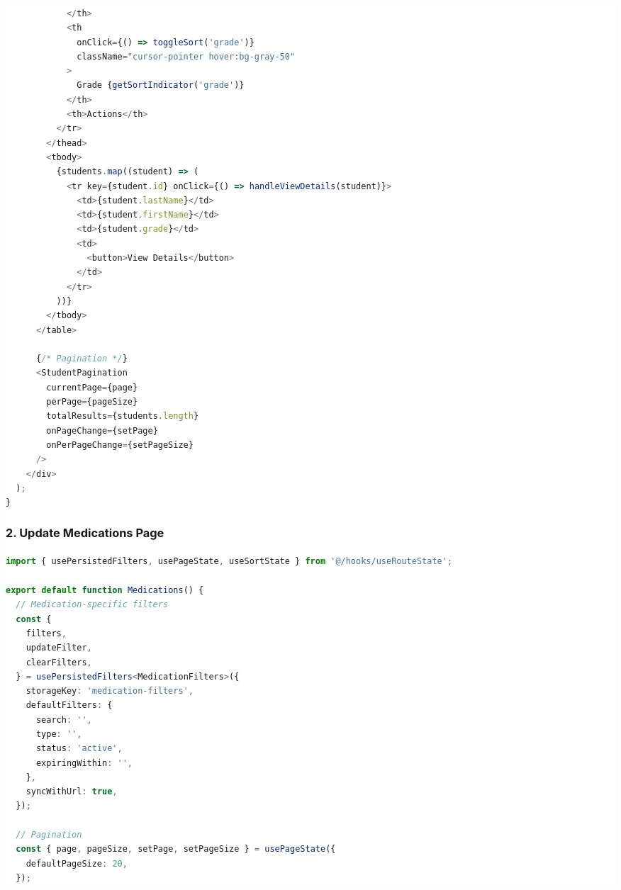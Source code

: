 ```typescript
            </th>
            <th
              onClick={() => toggleSort('grade')}
              className="cursor-pointer hover:bg-gray-50"
            >
              Grade {getSortIndicator('grade')}
            </th>
            <th>Actions</th>
          </tr>
        </thead>
        <tbody>
          {students.map((student) => (
            <tr key={student.id} onClick={() => handleViewDetails(student)}>
              <td>{student.lastName}</td>
              <td>{student.firstName}</td>
              <td>{student.grade}</td>
              <td>
                <button>View Details</button>
              </td>
            </tr>
          ))}
        </tbody>
      </table>

      {/* Pagination */}
      <StudentPagination
        currentPage={page}
        perPage={pageSize}
        totalResults={students.length}
        onPageChange={setPage}
        onPerPageChange={setPageSize}
      />
    </div>
  );
}
```

### 2. Update Medications Page

```typescript
import { usePersistedFilters, usePageState, useSortState } from '@/hooks/useRouteState';

export default function Medications() {
  // Medication-specific filters
  const {
    filters,
    updateFilter,
    clearFilters,
  } = usePersistedFilters<MedicationFilters>({
    storageKey: 'medication-filters',
    defaultFilters: {
      search: '',
      type: '',
      status: 'active',
      expiringWithin: '',
    },
    syncWithUrl: true,
  });

  // Pagination
  const { page, pageSize, setPage, setPageSize } = usePageState({
    defaultPageSize: 20,
  });
```